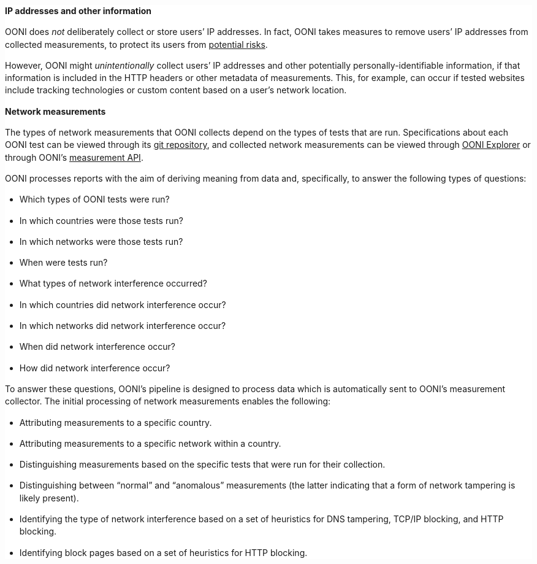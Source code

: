 **IP addresses and other information**

OONI does *not* deliberately collect or store users’ IP addresses. In
fact, OONI takes measures to remove users’ IP addresses from collected
measurements, to protect its users from [potential risks](https://ooni.org/about/risks/).

However, OONI might *unintentionally* collect users’ IP addresses and
other potentially personally-identifiable information, if that
information is included in the HTTP headers or other metadata of
measurements. This, for example, can occur if tested websites include
tracking technologies or custom content based on a user’s network
location.

**Network measurements**

The types of network measurements that OONI collects depend on the types
of tests that are run. Specifications about each OONI test can be viewed
through its [git repository](https://github.com/TheTorProject/ooni-spec/tree/master/test-specs),
and collected network measurements can be viewed through [OONI Explorer](https://explorer.ooni.org/world/) or through
OONI’s [measurement API](https://api.ooni.io/).

OONI processes reports with the aim of deriving meaning from data and,
specifically, to answer the following types of questions:

* Which types of OONI tests were run?

* In which countries were those tests run?

* In which networks were those tests run?

* When were tests run?

* What types of network interference occurred?

* In which countries did network interference occur?

* In which networks did network interference occur?

* When did network interference occur?

* How did network interference occur?

To answer these questions, OONI’s pipeline is designed to process data
which is automatically sent to OONI’s measurement collector. The initial
processing of network measurements enables the following:

* Attributing measurements to a specific country.

* Attributing measurements to a specific network within a country.

* Distinguishing measurements based on the specific tests that were
run for their collection.

* Distinguishing between “normal” and “anomalous” measurements (the
latter indicating that a form of network tampering is likely present).

* Identifying the type of network interference based on a set of
heuristics for DNS tampering, TCP/IP blocking, and HTTP blocking.

* Identifying block pages based on a set of heuristics for
HTTP blocking.
